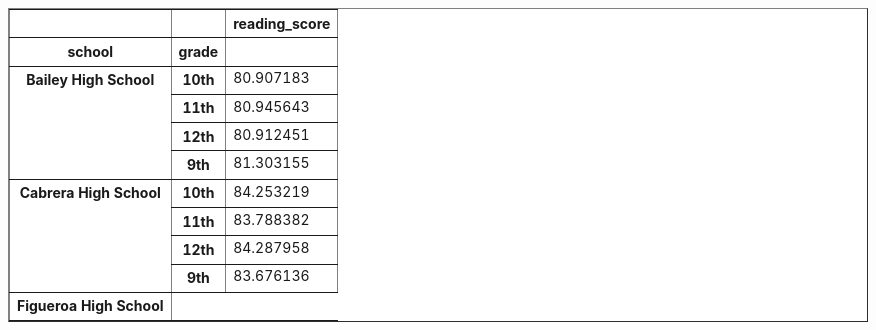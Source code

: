 <div>
<style>
    .dataframe thead tr:only-child th {
        text-align: right;
    }

    .dataframe thead th {
        text-align: left;
    }

    .dataframe tbody tr th {
        vertical-align: top;
    }
</style>
<table border="1" class="dataframe">
  <thead>
    <tr style="text-align: right;">
      <th></th>
      <th></th>
      <th>reading_score</th>
    </tr>
    <tr>
      <th>school</th>
      <th>grade</th>
      <th></th>
    </tr>
  </thead>
  <tbody>
    <tr>
      <th rowspan="4" valign="top">Bailey High School</th>
      <th>10th</th>
      <td>80.907183</td>
    </tr>
    <tr>
      <th>11th</th>
      <td>80.945643</td>
    </tr>
    <tr>
      <th>12th</th>
      <td>80.912451</td>
    </tr>
    <tr>
      <th>9th</th>
      <td>81.303155</td>
    </tr>
    <tr>
      <th rowspan="4" valign="top">Cabrera High School</th>
      <th>10th</th>
      <td>84.253219</td>
    </tr>
    <tr>
      <th>11th</th>
      <td>83.788382</td>
    </tr>
    <tr>
      <th>12th</th>
      <td>84.287958</td>
    </tr>
    <tr>
      <th>9th</th>
      <td>83.676136</td>
    </tr>
    <tr>
      <th rowspan="4" valign="top">Figueroa High School</th>